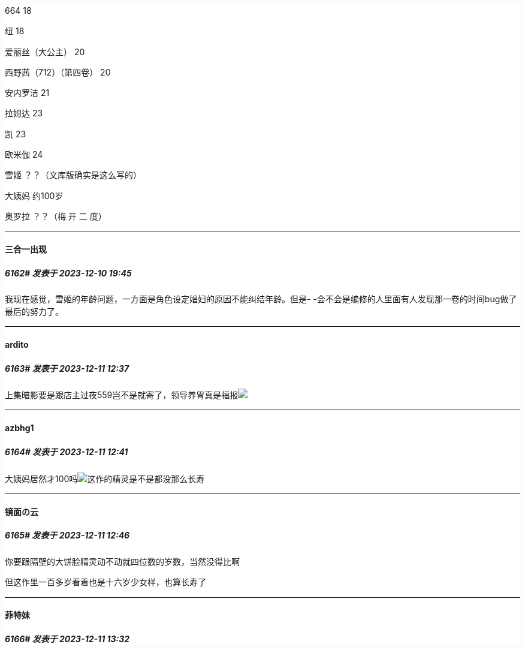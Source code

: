 664 18

纽 18

爱丽丝（大公主） 20

西野茜（712）（第四卷） 20

安内罗洁 21

拉姆达 23

凯 23

欧米伽 24

雪姬 ？？（文库版确实是这么写的）

大姨妈 约100岁

奥罗拉 ？？（梅 开 二 度）


*****

####  三合一出现  
##### 6162#       发表于 2023-12-10 19:45

我现在感觉，雪姬的年龄问题，一方面是角色设定娼妇的原因不能纠结年龄。但是- -会不会是编修的人里面有人发现那一卷的时间bug做了最后的努力了。


*****

####  ardito  
##### 6163#       发表于 2023-12-11 12:37

上集暗影要是跟店主过夜559岂不是就寄了，领导养胃真是福报<img src="https://static.saraba1st.com/image/smiley/face2017/032.png" referrerpolicy="no-referrer">

*****

####  azbhg1  
##### 6164#       发表于 2023-12-11 12:41

大姨妈居然才100吗<img src="https://static.saraba1st.com/image/smiley/face2017/091.png" referrerpolicy="no-referrer">这作的精灵是不是都没那么长寿


*****

####  镜面の云  
##### 6165#       发表于 2023-12-11 12:46

你要跟隔壁的大饼脸精灵动不动就四位数的岁数，当然没得比啊

但这作里一百多岁看着也是十六岁少女样，也算长寿了


*****

####  菲特妹  
##### 6166#       发表于 2023-12-11 13:32
